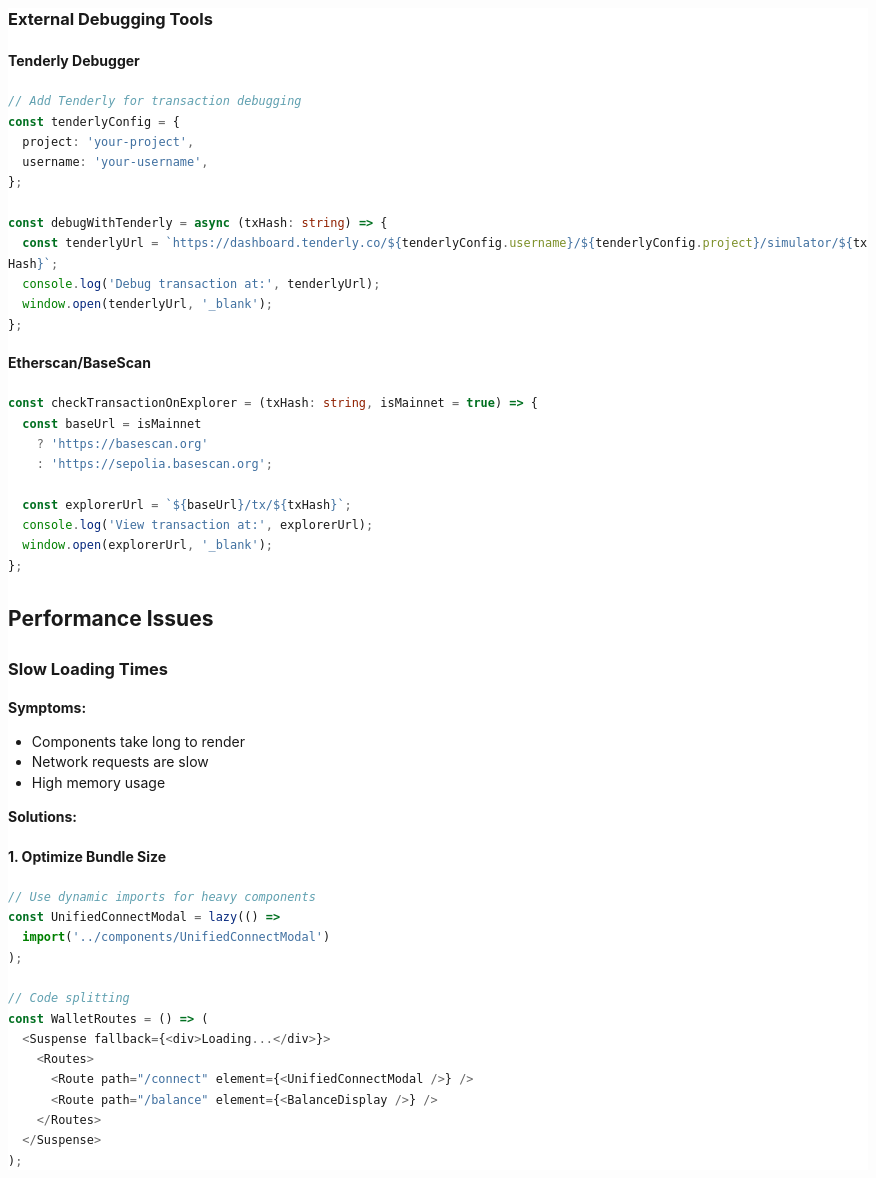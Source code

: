 ### External Debugging Tools

#### Tenderly Debugger
```typescript
// Add Tenderly for transaction debugging
const tenderlyConfig = {
  project: 'your-project',
  username: 'your-username',
};

const debugWithTenderly = async (txHash: string) => {
  const tenderlyUrl = `https://dashboard.tenderly.co/${tenderlyConfig.username}/${tenderlyConfig.project}/simulator/${txHash}`;
  console.log('Debug transaction at:', tenderlyUrl);
  window.open(tenderlyUrl, '_blank');
};
```

#### Etherscan/BaseScan
```typescript
const checkTransactionOnExplorer = (txHash: string, isMainnet = true) => {
  const baseUrl = isMainnet
    ? 'https://basescan.org'
    : 'https://sepolia.basescan.org';

  const explorerUrl = `${baseUrl}/tx/${txHash}`;
  console.log('View transaction at:', explorerUrl);
  window.open(explorerUrl, '_blank');
};
```

## Performance Issues

### Slow Loading Times

**Symptoms:**
- Components take long to render
- Network requests are slow
- High memory usage

**Solutions:**

#### 1. Optimize Bundle Size
```typescript
// Use dynamic imports for heavy components
const UnifiedConnectModal = lazy(() =>
  import('../components/UnifiedConnectModal')
);

// Code splitting
const WalletRoutes = () => (
  <Suspense fallback={<div>Loading...</div>}>
    <Routes>
      <Route path="/connect" element={<UnifiedConnectModal />} />
      <Route path="/balance" element={<BalanceDisplay />} />
    </Routes>
  </Suspense>
);
```
